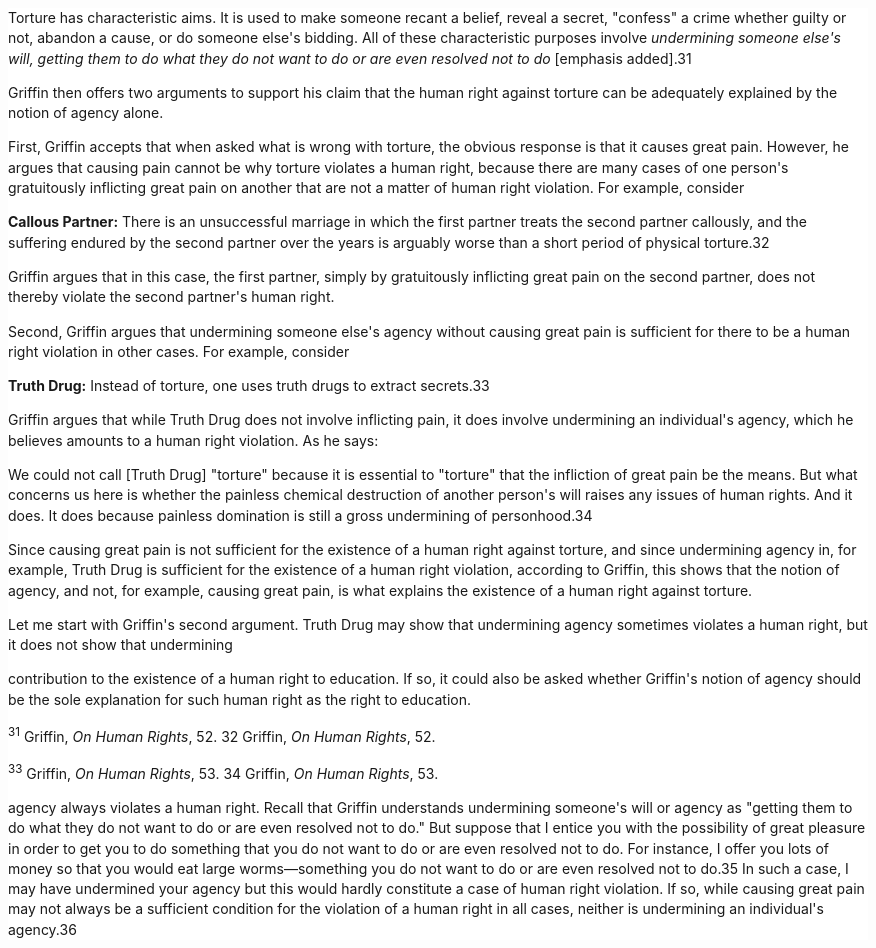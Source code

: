 Torture has characteristic aims. It is used to make someone recant a belief, reveal a secret, "confess" a crime whether guilty or not, abandon a cause, or do someone else's bidding. All of these characteristic purposes involve *undermining someone else's will, getting them to do what they do not want to do or are even resolved not to do* [emphasis added].31

Griffin then offers two arguments to support his claim that the human right against torture can be adequately explained by the notion of agency alone.

First, Griffin accepts that when asked what is wrong with torture, the obvious response is that it causes great pain. However, he argues that causing pain cannot be why torture violates a human right, because there are many cases of one person's gratuitously inflicting great pain on another that are not a matter of human right violation. For example, consider

**Callous Partner:** There is an unsuccessful marriage in which the first partner treats the second partner callously, and the suffering endured by the second partner over the years is arguably worse than a short period of physical torture.32

Griffin argues that in this case, the first partner, simply by gratuitously inflicting great pain on the second partner, does not thereby violate the second partner's human right.

Second, Griffin argues that undermining someone else's agency without causing great pain is sufficient for there to be a human right violation in other cases. For example, consider

**Truth Drug:** Instead of torture, one uses truth drugs to extract secrets.33

Griffin argues that while Truth Drug does not involve inflicting pain, it does involve undermining an individual's agency, which he believes amounts to a human right violation. As he says:

We could not call [Truth Drug] "torture" because it is essential to "torture" that the infliction of great pain be the means. But what concerns us here is whether the painless chemical destruction of another person's will raises any issues of human rights. And it does. It does because painless domination is still a gross undermining of personhood.34

Since causing great pain is not sufficient for the existence of a human right against torture, and since undermining agency in, for example, Truth Drug is sufficient for the existence of a human right violation, according to Griffin, this shows that the notion of agency, and not, for example, causing great pain, is what explains the existence of a human right against torture.

Let me start with Griffin's second argument. Truth Drug may show that undermining agency sometimes violates a human right, but it does not show that undermining

contribution to the existence of a human right to education. If so, it could also be asked whether Griffin's notion of agency should be the sole explanation for such human right as the right to education.

<sup>31</sup> Griffin, *On Human Rights*, 52. 32 Griffin, *On Human Rights*, 52.

<sup>33</sup> Griffin, *On Human Rights*, 53. 34 Griffin, *On Human Rights*, 53.

agency always violates a human right. Recall that Griffin understands undermining someone's will or agency as "getting them to do what they do not want to do or are even resolved not to do." But suppose that I entice you with the possibility of great pleasure in order to get you to do something that you do not want to do or are even resolved not to do. For instance, I offer you lots of money so that you would eat large worms—something you do not want to do or are even resolved not to do.35 In such a case, I may have undermined your agency but this would hardly constitute a case of human right violation. If so, while causing great pain may not always be a sufficient condition for the violation of a human right in all cases, neither is undermining an individual's agency.36
